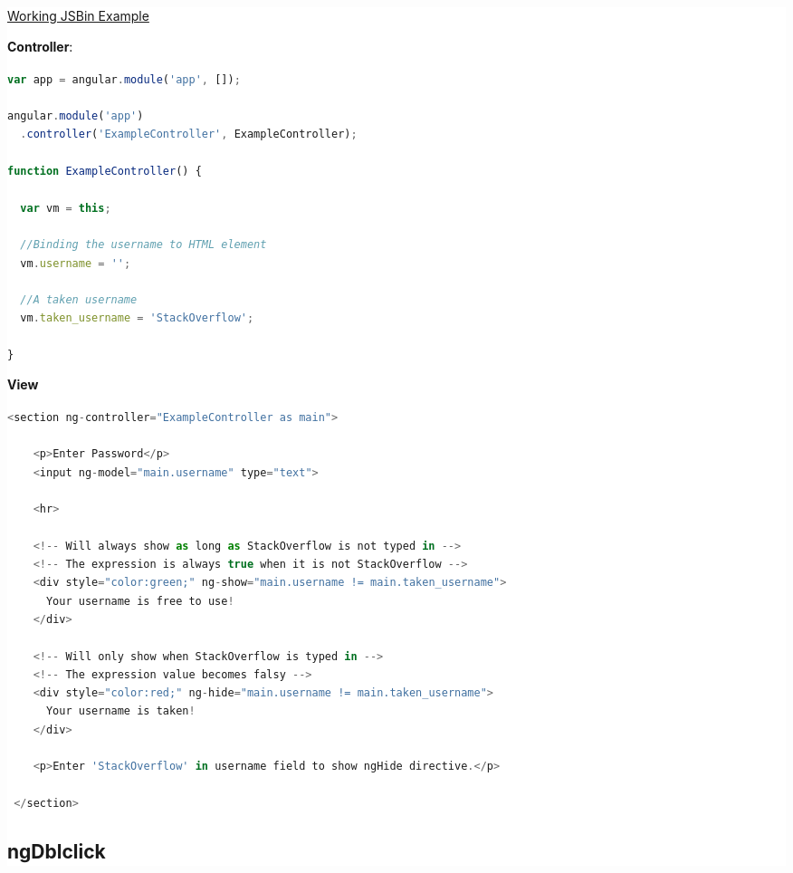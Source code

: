 [Working JSBin Example](http://jsbin.com/zegulizita/edit?html,js,output)

**Controller**:

```js
var app = angular.module('app', []);
  
angular.module('app')
  .controller('ExampleController', ExampleController);
 
function ExampleController() {
  
  var vm = this;
  
  //Binding the username to HTML element
  vm.username = '';
  
  //A taken username
  vm.taken_username = 'StackOverflow';
  
}

```

**View**

```js
<section ng-controller="ExampleController as main">
    
    <p>Enter Password</p>
    <input ng-model="main.username" type="text">
    
    <hr>
    
    <!-- Will always show as long as StackOverflow is not typed in -->
    <!-- The expression is always true when it is not StackOverflow -->
    <div style="color:green;" ng-show="main.username != main.taken_username">
      Your username is free to use!
    </div>
    
    <!-- Will only show when StackOverflow is typed in -->
    <!-- The expression value becomes falsy -->
    <div style="color:red;" ng-hide="main.username != main.taken_username">
      Your username is taken!
    </div>
    
    <p>Enter 'StackOverflow' in username field to show ngHide directive.</p>
    
 </section>

```



## ngDblclick
